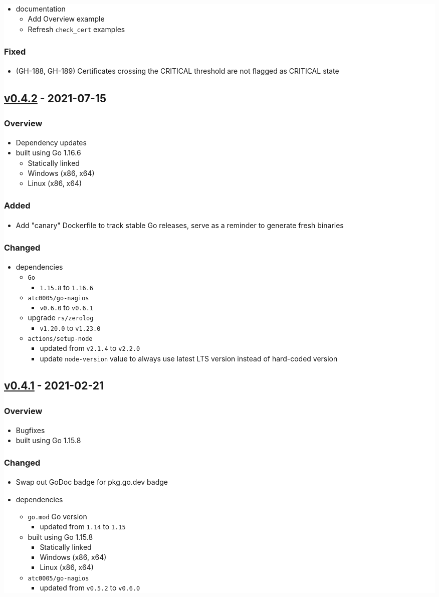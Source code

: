 - documentation
  - Add Overview example
  - Refresh `check_cert` examples

### Fixed

- (GH-188, GH-189) Certificates crossing the CRITICAL threshold are not
  flagged as CRITICAL state

## [v0.4.2] - 2021-07-15

### Overview

- Dependency updates
- built using Go 1.16.6
  - Statically linked
  - Windows (x86, x64)
  - Linux (x86, x64)

### Added

- Add "canary" Dockerfile to track stable Go releases, serve as a reminder to
  generate fresh binaries

### Changed

- dependencies
  - `Go`
    - `1.15.8` to `1.16.6`
  - `atc0005/go-nagios`
    - `v0.6.0` to `v0.6.1`
  - upgrade `rs/zerolog`
    - `v1.20.0` to `v1.23.0`
  - `actions/setup-node`
    - updated from `v2.1.4` to `v2.2.0`
    - update `node-version` value to always use latest LTS version instead of
      hard-coded version

## [v0.4.1] - 2021-02-21

### Overview

- Bugfixes
- built using Go 1.15.8

### Changed

- Swap out GoDoc badge for pkg.go.dev badge

- dependencies
  - `go.mod` Go version
    - updated from `1.14` to `1.15`
  - built using Go 1.15.8
    - Statically linked
    - Windows (x86, x64)
    - Linux (x86, x64)
  - `atc0005/go-nagios`
    - updated from `v0.5.2` to `v0.6.0`


[Unreleased]: https://github.com/atc0005/check-cert/compare/v0.16.1...HEAD
[v0.16.1]: https://github.com/atc0005/check-cert/releases/tag/v0.16.1
[v0.16.0]: https://github.com/atc0005/check-cert/releases/tag/v0.16.0
[v0.15.9]: https://github.com/atc0005/check-cert/releases/tag/v0.15.9
[v0.15.8]: https://github.com/atc0005/check-cert/releases/tag/v0.15.8
[v0.15.7]: https://github.com/atc0005/check-cert/releases/tag/v0.15.7
[v0.15.6]: https://github.com/atc0005/check-cert/releases/tag/v0.15.6
[v0.15.5]: https://github.com/atc0005/check-cert/releases/tag/v0.15.5
[v0.15.4]: https://github.com/atc0005/check-cert/releases/tag/v0.15.4
[v0.15.3]: https://github.com/atc0005/check-cert/releases/tag/v0.15.3
[v0.15.2]: https://github.com/atc0005/check-cert/releases/tag/v0.15.2
[v0.15.1]: https://github.com/atc0005/check-cert/releases/tag/v0.15.1
[v0.15.0]: https://github.com/atc0005/check-cert/releases/tag/v0.15.0
[v0.14.0]: https://github.com/atc0005/check-cert/releases/tag/v0.14.0
[v0.13.1]: https://github.com/atc0005/check-cert/releases/tag/v0.13.1
[v0.13.0]: https://github.com/atc0005/check-cert/releases/tag/v0.13.0
[v0.12.0]: https://github.com/atc0005/check-cert/releases/tag/v0.12.0
[v0.11.2]: https://github.com/atc0005/check-cert/releases/tag/v0.11.2
[v0.11.1]: https://github.com/atc0005/check-cert/releases/tag/v0.11.1
[v0.11.0]: https://github.com/atc0005/check-cert/releases/tag/v0.11.0
[v0.10.0]: https://github.com/atc0005/check-cert/releases/tag/v0.10.0
[v0.9.3]: https://github.com/atc0005/check-cert/releases/tag/v0.9.3
[v0.9.2]: https://github.com/atc0005/check-cert/releases/tag/v0.9.2
[v0.9.1]: https://github.com/atc0005/check-cert/releases/tag/v0.9.1
[v0.9.0]: https://github.com/atc0005/check-cert/releases/tag/v0.9.0
[v0.8.0]: https://github.com/atc0005/check-cert/releases/tag/v0.8.0
[v0.7.1]: https://github.com/atc0005/check-cert/releases/tag/v0.7.1
[v0.7.0]: https://github.com/atc0005/check-cert/releases/tag/v0.7.0
[v0.6.0]: https://github.com/atc0005/check-cert/releases/tag/v0.6.0
[v0.5.5]: https://github.com/atc0005/check-cert/releases/tag/v0.5.5
[v0.5.4]: https://github.com/atc0005/check-cert/releases/tag/v0.5.4
[v0.5.3]: https://github.com/atc0005/check-cert/releases/tag/v0.5.3
[v0.5.2]: https://github.com/atc0005/check-cert/releases/tag/v0.5.2
[v0.5.1]: https://github.com/atc0005/check-cert/releases/tag/v0.5.1
[v0.5.0]: https://github.com/atc0005/check-cert/releases/tag/v0.5.0
[v0.4.5]: https://github.com/atc0005/check-cert/releases/tag/v0.4.5
[v0.4.4]: https://github.com/atc0005/check-cert/releases/tag/v0.4.4
[v0.4.3]: https://github.com/atc0005/check-cert/releases/tag/v0.4.3
[v0.4.2]: https://github.com/atc0005/check-cert/releases/tag/v0.4.2
[v0.4.1]: https://github.com/atc0005/check-cert/releases/tag/v0.4.1
[v0.4.0]: https://github.com/atc0005/check-cert/releases/tag/v0.4.0
[v0.3.1]: https://github.com/atc0005/check-cert/releases/tag/v0.3.1
[v0.3.0]: https://github.com/atc0005/check-cert/releases/tag/v0.3.0
[v0.2.0]: https://github.com/atc0005/check-cert/releases/tag/v0.2.0
[v0.1.14]: https://github.com/atc0005/check-cert/releases/tag/v0.1.14
[v0.1.13]: https://github.com/atc0005/check-cert/releases/tag/v0.1.13
[v0.1.12]: https://github.com/atc0005/check-cert/releases/tag/v0.1.12
[v0.1.11]: https://github.com/atc0005/check-cert/releases/tag/v0.1.11
[v0.1.10]: https://github.com/atc0005/check-cert/releases/tag/v0.1.10
[v0.1.9]: https://github.com/atc0005/check-cert/releases/tag/v0.1.9
[v0.1.8]: https://github.com/atc0005/check-cert/releases/tag/v0.1.8
[v0.1.7]: https://github.com/atc0005/check-cert/releases/tag/v0.1.7
[v0.1.6]: https://github.com/atc0005/check-cert/releases/tag/v0.1.6
[v0.1.5]: https://github.com/atc0005/check-cert/releases/tag/v0.1.5
[v0.1.4]: https://github.com/atc0005/check-cert/releases/tag/v0.1.4
[v0.1.3]: https://github.com/atc0005/check-cert/releases/tag/v0.1.3
[v0.1.2]: https://github.com/atc0005/check-cert/releases/tag/v0.1.2
[v0.1.1]: https://github.com/atc0005/check-cert/releases/tag/v0.1.1
[v0.1.0]: https://github.com/atc0005/check-cert/releases/tag/v0.1.0